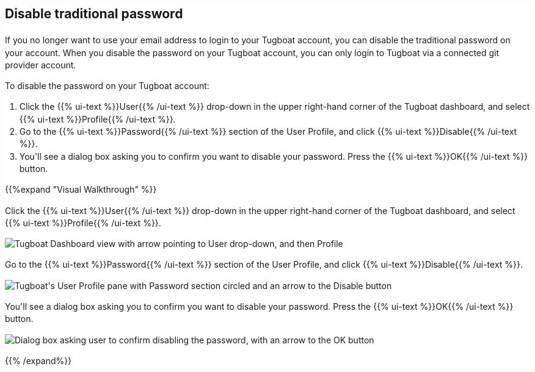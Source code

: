 ## Disable traditional password

If you no longer want to use your email address to login to your Tugboat account, you can disable the traditional
password on your account. When you disable the password on your Tugboat account, you can only login to Tugboat via a
connected git provider account.

To disable the password on your Tugboat account:

1. Click the {{% ui-text %}}User{{% /ui-text %}} drop-down in the upper right-hand corner of the Tugboat dashboard, and
   select {{% ui-text %}}Profile{{% /ui-text %}}.
2. Go to the {{% ui-text %}}Password{{% /ui-text %}} section of the User Profile, and click
   {{% ui-text %}}Disable{{% /ui-text %}}.
3. You'll see a dialog box asking you to confirm you want to disable your password. Press the
   {{% ui-text %}}OK{{% /ui-text %}} button.

{{%expand "Visual Walkthrough" %}}

Click the {{% ui-text %}}User{{% /ui-text %}} drop-down in the upper right-hand corner of the Tugboat dashboard, and
select {{% ui-text %}}Profile{{% /ui-text %}}.

![Tugboat Dashboard view with arrow pointing to User drop-down, and then Profile](../../_images/go-to-user-select-profile.png)

Go to the {{% ui-text %}}Password{{% /ui-text %}} section of the User Profile, and click
{{% ui-text %}}Disable{{% /ui-text %}}.

![Tugboat's User Profile pane with Password section circled and an arrow to the Disable button](../../_images/go-to-password-click-disable.png)

You'll see a dialog box asking you to confirm you want to disable your password. Press the
{{% ui-text %}}OK{{% /ui-text %}} button.

![Dialog box asking user to confirm disabling the password, with an arrow to the OK button](../../_images/press-ok-to-confirm-password-disable.png)

{{% /expand%}}
